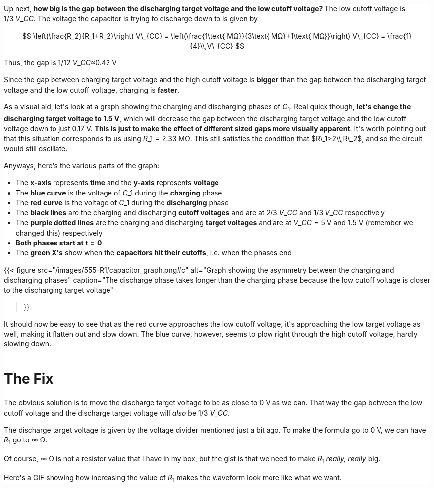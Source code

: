 Up next, **how big is the gap between the discharging target voltage and the low cutoff voltage?** The low cutoff voltage is ${1}/{3}\ V\_{CC}$. The voltage the capacitor is trying to discharge down to is given by  

$$ \left(\frac{R_2}{R_1+R_2}\right) V\_{CC} = \left(\frac{1\text{ MΩ}}{3\text{ MΩ}+1\text{ MΩ}}\right) V\_{CC} = \frac{1}{4}\\,V\_{CC} $$

Thus, the gap is ${1}/{12}\ V\_{CC}\approx$<span class="hl">$0.42\text{ V}$</span>

Since the gap between charging target voltage and the high cutoff voltage is **bigger** than the gap between the discharging target voltage and the low cutoff voltage, charging is **faster**.

As a visual aid, let's look at a graph showing the charging and discharging phases of $C_1$. Real quick though, **let's change the discharging target voltage to $1.5\text{ V}$**, which will decrease the gap between the discharging target voltage and the low cutoff voltage down to just $0.17\text{ V}$. **This is just to make the effect of different sized gaps more visually apparent**. It's worth pointing out that this situation corresponds to us using $R\_1=2.33\text{ MΩ}$. This still satisfies the condition that $R\_1>2\\,R\_2$, and so the circuit would still oscillate.

Anyways, here's the various parts of the graph:

  * The **x-axis** represents **time** and the **y-axis** represents **voltage**
  * The **blue curve** is the voltage of $C\_1$ during the **charging** phase
  * The **red curve** is the voltage of $C\_1$ during the **discharging** phase
  * The **black lines** are the charging and discharging **cutoff voltages** and are at ${2}/{3}\ V\_{CC}$ and ${1}/{3}\ V\_{CC}$ respectively
  * The **purple dotted lines** are the charging and discharging **target voltages** and are at $V\_{CC}=5\text{ V}$ and $1.5\text{ V}$ (remember we changed this) respectively
  * **Both phases start at $t=0$**
  * The **green X's** show when the **capacitors hit their cutoffs**, i.e. when the phases end

{{< figure
  src="/images/555-R1/capacitor_graph.png#c"
  alt="Graph showing the asymmetry between the charging and discharging phases"
  caption="The discharge phase takes longer than the charging phase because the low cutoff voltage is closer to the discharging target voltage"
>}}

It should now be easy to see that as the red curve approaches the low cutoff voltage, it's approaching the low target voltage as well, making it flatten out and slow down. The blue curve, however, seems to plow right through the high cutoff voltage, hardly slowing down.


# The Fix

The obvious solution is to move the discharge target voltage to be as close to $0\text{ V}$ as we can. That way the gap between the low cutoff voltage and the discharge target voltage will _also_ be ${1}/{3}\ V\_{CC}$.

The discharge target voltage is given by the voltage divider mentioned just a bit ago. To make the formula go to $0\text{ V}$, we can have $R_1$ go to $\infty\text{ Ω}$. 

Of course, $\infty\text{ Ω}$ is not a resistor value that I have in my box, but the gist is that <span class="hl">we need to make $R_1$ _really, really_ big</span>.

Here's a GIF showing how increasing the value of $R_1$ makes the waveform look more like what we want.
